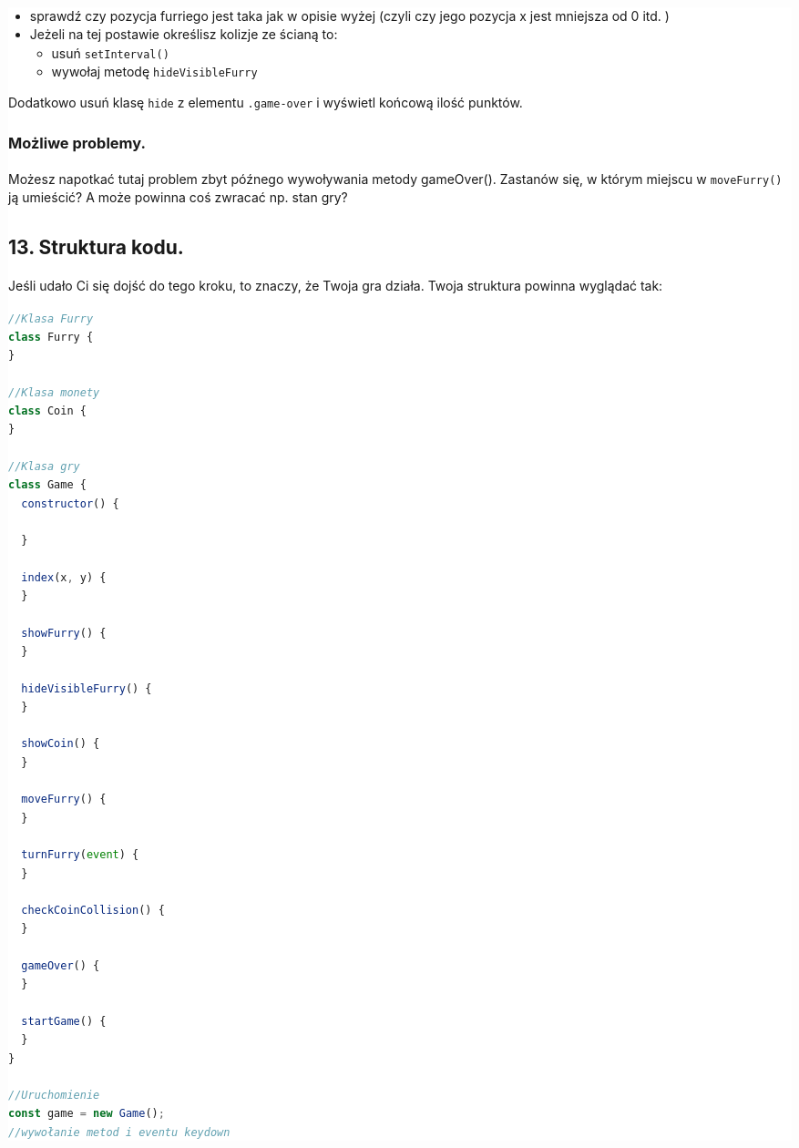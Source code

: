 - sprawdź czy pozycja furriego jest taka jak w opisie wyżej (czyli czy jego pozycja x jest mniejsza od 0 itd. )
- Jeżeli na tej postawie określisz kolizje ze ścianą to:
  - usuń `setInterval()`
  - wywołaj metodę `hideVisibleFurry`

Dodatkowo usuń klasę `hide` z elementu `.game-over` i wyświetl końcową ilość punktów.

### Możliwe problemy.

Możesz napotkać tutaj problem zbyt późnego wywoływania metody gameOver(). Zastanów się, w którym miejscu w `moveFurry()` ją umieścić? A może powinna coś zwracać np. stan gry?

## 13. Struktura kodu.

Jeśli udało Ci się dojść do tego kroku, to znaczy, że Twoja gra działa. Twoja struktura powinna wyglądać tak:

```Javascript
//Klasa Furry
class Furry {
}

//Klasa monety
class Coin {
}

//Klasa gry
class Game {
  constructor() {

  }

  index(x, y) {
  }

  showFurry() {
  }

  hideVisibleFurry() {
  }

  showCoin() {
  }

  moveFurry() {
  }

  turnFurry(event) {
  }

  checkCoinCollision() {
  }

  gameOver() {
  }

  startGame() {
  }
}

//Uruchomienie
const game = new Game();
//wywołanie metod i eventu keydown

```